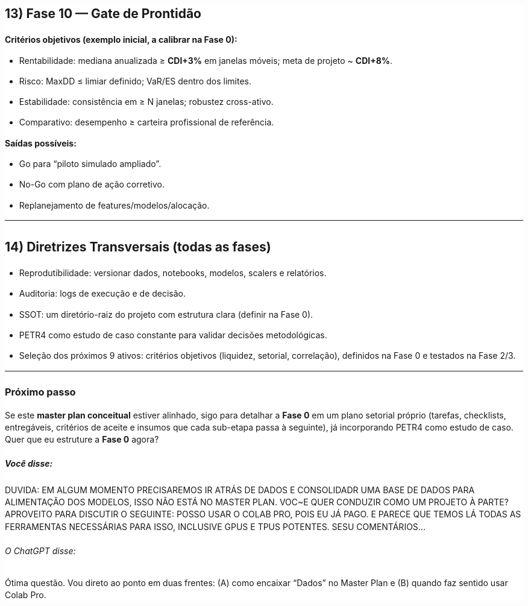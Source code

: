 ## 13) Fase 10 — Gate de Prontidão

**Critérios objetivos (exemplo inicial, a calibrar na Fase 0):**

- Rentabilidade: mediana anualizada ≥ **CDI+3%** em janelas móveis; meta de projeto ~ **CDI+8%**.
    
- Risco: MaxDD ≤ limiar definido; VaR/ES dentro dos limites.
    
- Estabilidade: consistência em ≥ N janelas; robustez cross-ativo.
    
- Comparativo: desempenho ≥ carteira profissional de referência.
    

**Saídas possíveis:**

- Go para “piloto simulado ampliado”.
    
- No-Go com plano de ação corretivo.
    
- Replanejamento de features/modelos/alocação.
    

---

## 14) Diretrizes Transversais (todas as fases)

- Reprodutibilidade: versionar dados, notebooks, modelos, scalers e relatórios.
    
- Auditoria: logs de execução e de decisão.
    
- SSOT: um diretório-raiz do projeto com estrutura clara (definir na Fase 0).
    
- PETR4 como estudo de caso constante para validar decisões metodológicas.
    
- Seleção dos próximos 9 ativos: critérios objetivos (liquidez, setorial, correlação), definidos na Fase 0 e testados na Fase 2/3.
    

---

### Próximo passo

Se este **master plan conceitual** estiver alinhado, sigo para detalhar a **Fase 0** em um plano setorial próprio (tarefas, checklists, entregáveis, critérios de aceite e insumos que cada sub-etapa passa à seguinte), já incorporando PETR4 como estudo de caso. Quer que eu estruture a **Fase 0** agora?

##### Você disse:

DUVIDA: EM ALGUM MOMENTO PRECISAREMOS IR ATRÁS DE DADOS E CONSOLIDADR UMA BASE DE DADOS PARA ALIMENTAÇÃO DOS MODELOS, ISSO NÃO ESTÁ NO MASTER PLAN. VOC~E QUER CONDUZIR COMO UM PROJETO À PARTE? APROVEITO PARA DISCUTIR O SEGUINTE: POSSO USAR O COLAB PRO, POIS EU JÁ PAGO. E PARECE QUE TEMOS LÁ TODAS AS FERRAMENTAS NECESSÁRIAS PARA ISSO, INCLUSIVE GPUS E TPUS POTENTES. SESU COMENTÁRIOS...

###### O ChatGPT disse:

Ótima questão. Vou direto ao ponto em duas frentes: (A) como encaixar “Dados” no Master Plan e (B) quando faz sentido usar Colab Pro.
